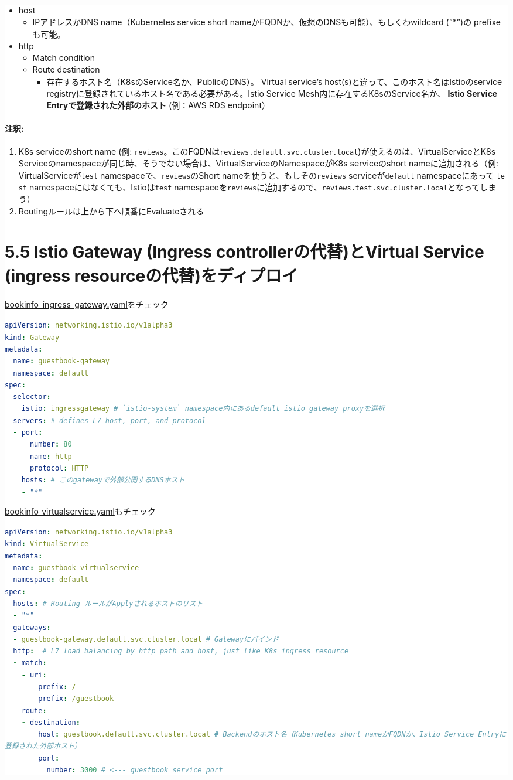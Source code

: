 - host
    - IPアドレスかDNS name（Kubernetes service short nameかFQDNか、仮想のDNSも可能）、もしくわwildcard (”*”)の prefixeも可能。 
- http
    - Match condition
    - Route destination 
        -  存在するホスト名（K8sのService名か、PublicのDNS）。 Virtual service’s host(s)と違って、このホスト名はIstioのservice registryに登録されているホスト名である必要がある。Istio Service Mesh内に存在するK8sのService名か、 __Istio Service Entryで登録された外部のホスト__ (例：AWS RDS endpoint）

#### 注釈: 
1. K8s serviceのshort name (例: `reviews`。このFQDNは`reviews.default.svc.cluster.local`)が使えるのは、VirtualServiceとK8s Serviceのnamespaceが同じ時、そうでない場合は、VirtualServiceのNamespaceがK8s serviceのshort nameに追加される（例: VirtualServiceが`test` namespaceで、`reviews`のShort nameを使うと、もしその`reviews` serviceが`default` namespaceにあって `test` namespaceにはなくても、Istioは`test` namespaceを`reviews`に追加するので、`reviews.test.svc.cluster.local`となってしまう）
2. Routingルールは上から下へ順番にEvaluateされる



# 5.5 Istio Gateway (Ingress controllerの代替)とVirtual Service (ingress resourceの代替)をディプロイ

[bookinfo_ingress_gateway.yaml](bookinfo_ingress_gateway.yaml)をチェック
```yaml
apiVersion: networking.istio.io/v1alpha3
kind: Gateway
metadata:
  name: guestbook-gateway
  namespace: default
spec:
  selector:
    istio: ingressgateway # `istio-system` namespace内にあるdefault istio gateway proxyを選択
  servers: # defines L7 host, port, and protocol
  - port:
      number: 80
      name: http
      protocol: HTTP
    hosts: # このgatewayで外部公開するDNSホスト
    - "*"
```

[bookinfo_virtualservice.yaml](bookinfo_virtualservice.yaml)もチェック
```yaml
apiVersion: networking.istio.io/v1alpha3
kind: VirtualService
metadata:
  name: guestbook-virtualservice
  namespace: default
spec:
  hosts: # Routing ルールがApplyされるホストのリスト
  - "*"
  gateways:
  - guestbook-gateway.default.svc.cluster.local # Gatewayにバインド
  http:  # L7 load balancing by http path and host, just like K8s ingress resource
  - match:
    - uri:
        prefix: /
        prefix: /guestbook
    route:
    - destination:
        host: guestbook.default.svc.cluster.local # Backendのホスト名（Kubernetes short nameかFQDNか、Istio Service Entryに登録された外部ホスト）
        port:
          number: 3000 # <--- guestbook service port
```